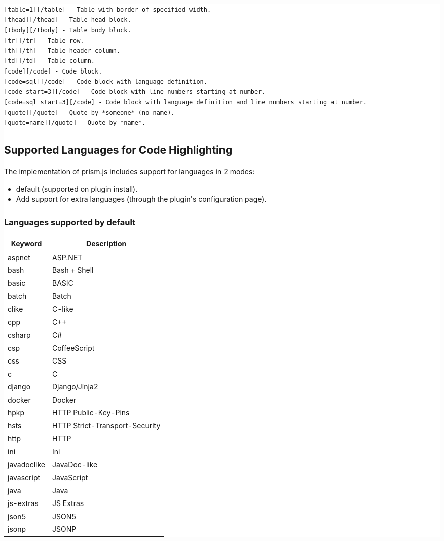 ```
[table=1][/table] - Table with border of specified width.
[thead][/thead] - Table head block.
[tbody][/tbody] - Table body block.
[tr][/tr] - Table row.
[th][/th] - Table header column.
[td][/td] - Table column.
[code][/code] - Code block.
[code=sql][/code] - Code block with language definition.
[code start=3][/code] - Code block with line numbers starting at number.
[code=sql start=3][/code] - Code block with language definition and line numbers starting at number.
[quote][/quote] - Quote by *someone* (no name).
[quote=name][/quote] - Quote by *name*.
```

## Supported Languages for Code Highlighting

The implementation of prism.js includes support for languages in 2 modes:

* default (supported on plugin install).
* Add support for extra languages (through the plugin's configuration page).

### Languages supported by default

| Keyword | Description |
|------- | ----|
| aspnet | ASP.NET |
| bash | Bash + Shell |
| basic | BASIC |
| batch | Batch |
| clike | C-like |
| cpp | C++ |
| csharp | C# |
| csp | CoffeeScript |
| css | CSS |
| c | C |
| django | Django/Jinja2 |
| docker | Docker |
| hpkp | HTTP Public-Key-Pins |
| hsts | HTTP Strict-Transport-Security |
| http | HTTP |
| ini | Ini |
| javadoclike | JavaDoc-like |
| javascript | JavaScript |
| java | Java |
| js-extras | JS Extras |
| json5 | JSON5 |
| jsonp | JSONP |